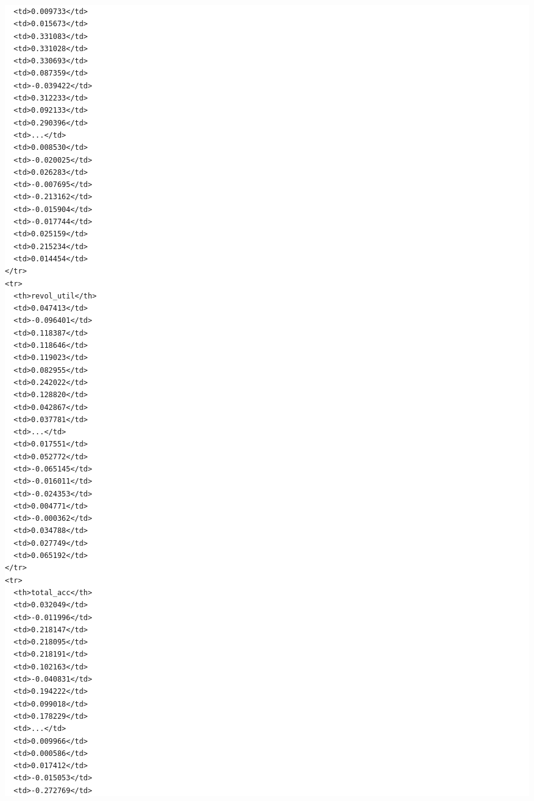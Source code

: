      <td>0.009733</td>
      <td>0.015673</td>
      <td>0.331083</td>
      <td>0.331028</td>
      <td>0.330693</td>
      <td>0.087359</td>
      <td>-0.039422</td>
      <td>0.312233</td>
      <td>0.092133</td>
      <td>0.290396</td>
      <td>...</td>
      <td>0.008530</td>
      <td>-0.020025</td>
      <td>0.026283</td>
      <td>-0.007695</td>
      <td>-0.213162</td>
      <td>-0.015904</td>
      <td>-0.017744</td>
      <td>0.025159</td>
      <td>0.215234</td>
      <td>0.014454</td>
    </tr>
    <tr>
      <th>revol_util</th>
      <td>0.047413</td>
      <td>-0.096401</td>
      <td>0.118387</td>
      <td>0.118646</td>
      <td>0.119023</td>
      <td>0.082955</td>
      <td>0.242022</td>
      <td>0.128820</td>
      <td>0.042867</td>
      <td>0.037781</td>
      <td>...</td>
      <td>0.017551</td>
      <td>0.052772</td>
      <td>-0.065145</td>
      <td>-0.016011</td>
      <td>-0.024353</td>
      <td>0.004771</td>
      <td>-0.000362</td>
      <td>0.034788</td>
      <td>0.027749</td>
      <td>0.065192</td>
    </tr>
    <tr>
      <th>total_acc</th>
      <td>0.032049</td>
      <td>-0.011996</td>
      <td>0.218147</td>
      <td>0.218095</td>
      <td>0.218191</td>
      <td>0.102163</td>
      <td>-0.040831</td>
      <td>0.194222</td>
      <td>0.099018</td>
      <td>0.178229</td>
      <td>...</td>
      <td>0.009966</td>
      <td>0.000586</td>
      <td>0.017412</td>
      <td>-0.015053</td>
      <td>-0.272769</td>